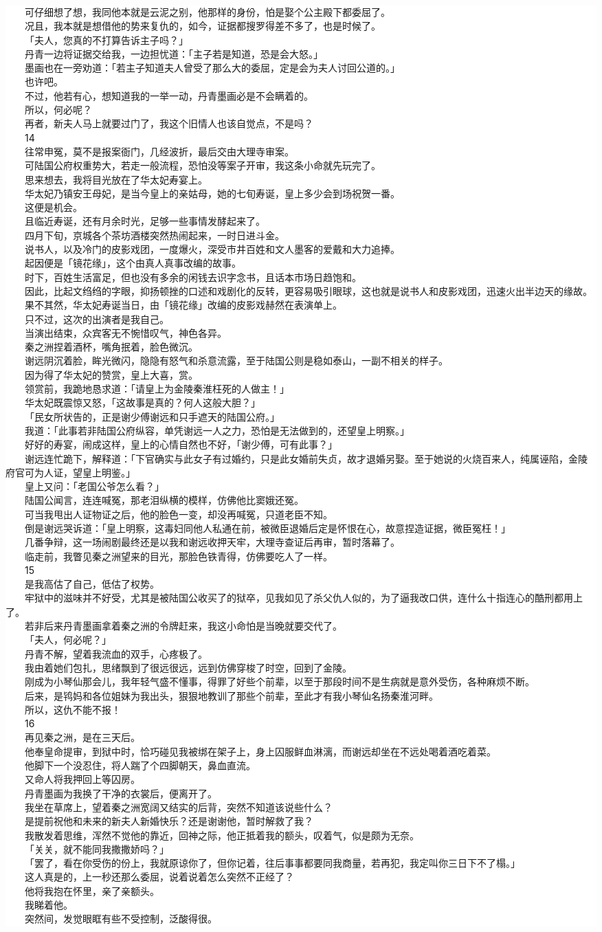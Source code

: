 &emsp;&emsp;可仔细想了想，我同他本就是云泥之别，他那样的身份，怕是娶个公主殿下都委屈了。  
&emsp;&emsp;况且，我本就是想借他的势来复仇的，如今，证据都搜罗得差不多了，也是时候了。  
&emsp;&emsp;「夫人，您真的不打算告诉主子吗？」  
&emsp;&emsp;丹青一边将证据交给我，一边担忧道：「主子若是知道，恐是会大怒。」  
&emsp;&emsp;墨画也在一旁劝道：「若主子知道夫人曾受了那么大的委屈，定是会为夫人讨回公道的。」  
&emsp;&emsp;也许吧。  
&emsp;&emsp;不过，他若有心，想知道我的一举一动，丹青墨画必是不会瞒着的。  
&emsp;&emsp;所以，何必呢？  
&emsp;&emsp;再者，新夫人马上就要过门了，我这个旧情人也该自觉点，不是吗？  
&emsp;&emsp;14  
&emsp;&emsp;往常申冤，莫不是报案衙门，几经波折，最后交由大理寺审案。  
&emsp;&emsp;可陆国公府权重势大，若走一般流程，恐怕没等案子开审，我这条小命就先玩完了。  
&emsp;&emsp;思来想去，我将目光放在了华太妃寿宴上。  
&emsp;&emsp;华太妃乃镇安王母妃，是当今皇上的亲姑母，她的七旬寿诞，皇上多少会到场祝贺一番。  
&emsp;&emsp;这便是机会。  
&emsp;&emsp;且临近寿诞，还有月余时光，足够一些事情发酵起来了。  
&emsp;&emsp;四月下旬，京城各个茶坊酒楼突然热闹起来，一时日进斗金。  
&emsp;&emsp;说书人，以及冷门的皮影戏团，一度爆火，深受市井百姓和文人墨客的爱戴和大力追捧。  
&emsp;&emsp;起因便是「镜花缘」，这个由真人真事改编的故事。  
&emsp;&emsp;时下，百姓生活富足，但也没有多余的闲钱去识字念书，且话本市场日趋饱和。  
&emsp;&emsp;因此，比起文绉绉的字眼，抑扬顿挫的口述和戏剧化的反转，更容易吸引眼球，这也就是说书人和皮影戏团，迅速火出半边天的缘故。  
&emsp;&emsp;果不其然，华太妃寿诞当日，由「镜花缘」改编的皮影戏赫然在表演单上。  
&emsp;&emsp;只不过，这次的出演者是我自己。  
&emsp;&emsp;当演出结束，众宾客无不惋惜叹气，神色各异。  
&emsp;&emsp;秦之洲捏着酒杯，嘴角抿着，脸色微沉。  
&emsp;&emsp;谢远阴沉着脸，眸光微闪，隐隐有怒气和杀意流露，至于陆国公则是稳如泰山，一副不相关的样子。  
&emsp;&emsp;因为得了华太妃的赞赏，皇上大喜，赏。  
&emsp;&emsp;领赏前，我跪地恳求道：「请皇上为金陵秦淮枉死的人做主！」  
&emsp;&emsp;华太妃既震惊又怒，「这故事是真的？何人这般大胆？」  
&emsp;&emsp;「民女所状告的，正是谢少傅谢远和只手遮天的陆国公府。」  
&emsp;&emsp;我道：「此事若非陆国公府纵容，单凭谢远一人之力，恐怕是无法做到的，还望皇上明察。」  
&emsp;&emsp;好好的寿宴，闹成这样，皇上的心情自然也不好，「谢少傅，可有此事？」  
&emsp;&emsp;谢远连忙跪下，解释道：「下官确实与此女子有过婚约，只是此女婚前失贞，故才退婚另娶。至于她说的火烧百来人，纯属诬陷，金陵府官可为人证，望皇上明鉴。」  
&emsp;&emsp;皇上又问：「老国公爷怎么看？」  
&emsp;&emsp;陆国公闻言，连连喊冤，那老泪纵横的模样，仿佛他比窦娥还冤。  
&emsp;&emsp;可当我甩出人证物证之后，他的脸色一变，却没再喊冤，只道老臣不知。  
&emsp;&emsp;倒是谢远哭诉道：「皇上明察，这毒妇同他人私通在前，被微臣退婚后定是怀恨在心，故意捏造证据，微臣冤枉！」  
&emsp;&emsp;几番争辩，这一场闹剧最终还是以我和谢远收押天牢，大理寺查证后再审，暂时落幕了。  
&emsp;&emsp;临走前，我瞥见秦之洲望来的目光，那脸色铁青得，仿佛要吃人了一样。  
&emsp;&emsp;15  
&emsp;&emsp;是我高估了自己，低估了权势。  
&emsp;&emsp;牢狱中的滋味并不好受，尤其是被陆国公收买了的狱卒，见我如见了杀父仇人似的，为了逼我改口供，连什么十指连心的酷刑都用上了。  
&emsp;&emsp;若非后来丹青墨画拿着秦之洲的令牌赶来，我这小命怕是当晚就要交代了。  
&emsp;&emsp;「夫人，何必呢？」  
&emsp;&emsp;丹青不解，望着我流血的双手，心疼极了。  
&emsp;&emsp;我由着她们包扎，思绪飘到了很远很远，远到仿佛穿梭了时空，回到了金陵。  
&emsp;&emsp;刚成为小琴仙那会儿，我年轻气盛不懂事，得罪了好些个前辈，以至于那段时间不是生病就是意外受伤，各种麻烦不断。  
&emsp;&emsp;后来，是鸨妈和各位姐妹为我出头，狠狠地教训了那些个前辈，至此才有我小琴仙名扬秦淮河畔。  
&emsp;&emsp;所以，这仇不能不报！  
&emsp;&emsp;16  
&emsp;&emsp;再见秦之洲，是在三天后。  
&emsp;&emsp;他奉皇命提审，到狱中时，恰巧碰见我被绑在架子上，身上囚服鲜血淋漓，而谢远却坐在不远处喝着酒吃着菜。  
&emsp;&emsp;他脚下一个没忍住，将人踹了个四脚朝天，鼻血直流。  
&emsp;&emsp;又命人将我押回上等囚房。  
&emsp;&emsp;丹青墨画为我换了干净的衣裳后，便离开了。  
&emsp;&emsp;我坐在草席上，望着秦之洲宽阔又结实的后背，突然不知道该说些什么？  
&emsp;&emsp;是提前祝他和未来的新夫人新婚快乐？还是谢谢他，暂时解救了我？  
&emsp;&emsp;我散发着思维，浑然不觉他的靠近，回神之际，他正抵着我的额头，叹着气，似是颇为无奈。  
&emsp;&emsp;「关关，就不能同我撒撒娇吗？」  
&emsp;&emsp;「罢了，看在你受伤的份上，我就原谅你了，但你记着，往后事事都要同我商量，若再犯，我定叫你三日下不了榻。」  
&emsp;&emsp;这人真是的，上一秒还那么委屈，说着说着怎么突然不正经了？  
&emsp;&emsp;他将我抱在怀里，亲了亲额头。  
&emsp;&emsp;我睇着他。  
&emsp;&emsp;突然间，发觉眼眶有些不受控制，泛酸得很。  